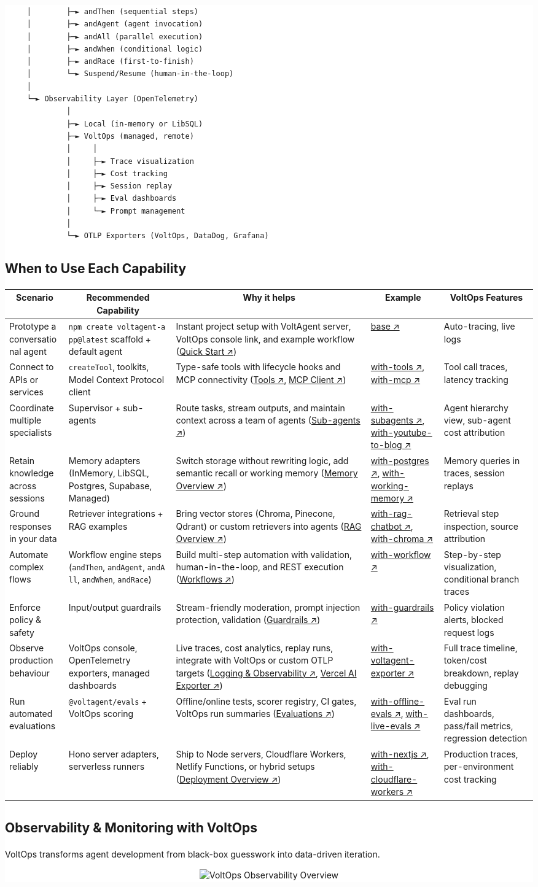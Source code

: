 ```
     │        ├─► andThen (sequential steps)
     │        ├─► andAgent (agent invocation)
     │        ├─► andAll (parallel execution)
     │        ├─► andWhen (conditional logic)
     │        ├─► andRace (first-to-finish)
     │        └─► Suspend/Resume (human-in-the-loop)
     │
     └─► Observability Layer (OpenTelemetry)
              │
              ├─► Local (in-memory or LibSQL)
              ├─► VoltOps (managed, remote)
              │     │
              │     ├─► Trace visualization
              │     ├─► Cost tracking
              │     ├─► Session replay
              │     ├─► Eval dashboards
              │     └─► Prompt management
              │
              └─► OTLP Exporters (VoltOps, DataDog, Grafana)
```

## When to Use Each Capability

| Scenario | Recommended Capability | Why it helps | Example | VoltOps Features |
| --- | --- | --- | --- | --- |
| Prototype a conversational agent | `npm create voltagent-app@latest` scaffold + default agent | Instant project setup with VoltAgent server, VoltOps console link, and example workflow ([Quick Start ↗](https://voltagent.dev/docs/quick-start/)) | [base ↗](https://github.com/voltagent/voltagent/tree/main/examples/base) | Auto-tracing, live logs |
| Connect to APIs or services | `createTool`, toolkits, Model Context Protocol client | Type-safe tools with lifecycle hooks and MCP connectivity ([Tools ↗](https://voltagent.dev/docs/agents/tools/), [MCP Client ↗](https://voltagent.dev/docs/agents/mcp/)) | [with-tools ↗](https://github.com/voltagent/voltagent/tree/main/examples/with-tools), [with-mcp ↗](https://github.com/voltagent/voltagent/tree/main/examples/with-mcp) | Tool call traces, latency tracking |
| Coordinate multiple specialists | Supervisor + sub-agents | Route tasks, stream outputs, and maintain context across a team of agents ([Sub-agents ↗](https://voltagent.dev/docs/agents/sub-agents/)) | [with-subagents ↗](https://github.com/voltagent/voltagent/tree/main/examples/with-subagents), [with-youtube-to-blog ↗](https://github.com/voltagent/voltagent/tree/main/examples/with-youtube-to-blog) | Agent hierarchy view, sub-agent cost attribution |
| Retain knowledge across sessions | Memory adapters (InMemory, LibSQL, Postgres, Supabase, Managed) | Switch storage without rewriting logic, add semantic recall or working memory ([Memory Overview ↗](https://voltagent.dev/docs/agents/memory/overview/)) | [with-postgres ↗](https://github.com/voltagent/voltagent/tree/main/examples/with-postgres), [with-working-memory ↗](https://github.com/voltagent/voltagent/tree/main/examples/with-working-memory) | Memory queries in traces, session replays |
| Ground responses in your data | Retriever integrations + RAG examples | Bring vector stores (Chroma, Pinecone, Qdrant) or custom retrievers into agents ([RAG Overview ↗](https://voltagent.dev/docs/rag/overview/)) | [with-rag-chatbot ↗](https://github.com/voltagent/voltagent/tree/main/examples/with-rag-chatbot), [with-chroma ↗](https://github.com/voltagent/voltagent/tree/main/examples/with-chroma) | Retrieval step inspection, source attribution |
| Automate complex flows | Workflow engine steps (`andThen`, `andAgent`, `andAll`, `andWhen`, `andRace`) | Build multi-step automation with validation, human-in-the-loop, and REST execution ([Workflows ↗](https://voltagent.dev/docs/workflows/overview/)) | [with-workflow ↗](https://github.com/voltagent/voltagent/tree/main/examples/with-workflow) | Step-by-step visualization, conditional branch traces |
| Enforce policy & safety | Input/output guardrails | Stream-friendly moderation, prompt injection protection, validation ([Guardrails ↗](https://voltagent.dev/docs/guardrails/overview/)) | [with-guardrails ↗](https://github.com/voltagent/voltagent/tree/main/examples/with-guardrails) | Policy violation alerts, blocked request logs |
| Observe production behaviour | VoltOps console, OpenTelemetry exporters, managed dashboards | Live traces, cost analytics, replay runs, integrate with VoltOps or custom OTLP targets ([Logging & Observability ↗](https://voltagent.dev/docs/observability/logging/), [Vercel AI Exporter ↗](https://voltagent.dev/docs/integrations/vercel-ai/)) | [with-voltagent-exporter ↗](https://github.com/voltagent/voltagent/tree/main/examples/with-voltagent-exporter) | Full trace timeline, token/cost breakdown, replay debugging |
| Run automated evaluations | `@voltagent/evals` + VoltOps scoring | Offline/online tests, scorer registry, CI gates, VoltOps run summaries ([Evaluations ↗](https://voltagent.dev/docs/evals/overview/)) | [with-offline-evals ↗](https://github.com/voltagent/voltagent/tree/main/examples/with-offline-evals), [with-live-evals ↗](https://github.com/voltagent/voltagent/tree/main/examples/with-live-evals) | Eval run dashboards, pass/fail metrics, regression detection |
| Deploy reliably | Hono server adapters, serverless runners | Ship to Node servers, Cloudflare Workers, Netlify Functions, or hybrid setups ([Deployment Overview ↗](https://voltagent.dev/docs/deployment/overview/)) | [with-nextjs ↗](https://github.com/voltagent/voltagent/tree/main/examples/with-nextjs), [with-cloudflare-workers ↗](https://github.com/voltagent/voltagent/tree/main/examples/with-cloudflare-workers) | Production traces, per-environment cost tracking |

## Observability & Monitoring with VoltOps

VoltOps transforms agent development from black-box guesswork into data-driven iteration.

<div align="center">
<img alt="VoltOps Observability Overview" src="https://cdn.voltagent.dev/console/observability.png" />
</div>
